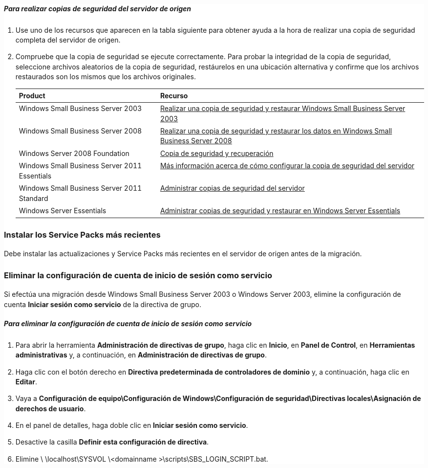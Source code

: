 ##### <a name="to-back-up-the-source-server"></a>Para realizar copias de seguridad del servidor de origen

1. Use uno de los recursos que aparecen en la tabla siguiente para obtener ayuda a la hora de realizar una copia de seguridad completa del servidor de origen.

2. Compruebe que la copia de seguridad se ejecute correctamente. Para probar la integridad de la copia de seguridad, seleccione archivos aleatorios de la copia de seguridad, restáurelos en una ubicación alternativa y confirme que los archivos restaurados son los mismos que los archivos originales.

   |Product|Recurso|
   |---|---|
   |Windows Small Business Server 2003|[Realizar una copia de seguridad y restaurar Windows Small Business Server 2003](/previous-versions/tn-archive/cc875809(v=technet.10))
   |Windows Small Business Server 2008|[Realizar una copia de seguridad y restaurar los datos en Windows Small Business Server 2008](https://technet.microsoft.com/library/cc527505\(WS.10\).aspx)
   |Windows Server 2008 Foundation|[Copia de seguridad y recuperación](https://technet.microsoft.com/library/cc754097\(WS.10\).aspx)
   |Windows Small Business Server 2011 Essentials|[Más información acerca de cómo configurar la copia de seguridad del servidor](/previous-versions/windows/it-pro/windows-server-essentials-sbs/ff402413(v=ws.11))
   |Windows Small Business Server 2011 Standard|[Administrar copias de seguridad del servidor](/previous-versions/windows/it-pro/windows-server-essentials-sbs/cc527488(v=ws.11))
   |Windows Server Essentials|[Administrar copias de seguridad y restaurar en Windows Server Essentials](/previous-versions/windows/it-pro/windows-server-essentials-sbs/cc514417(v=msdn.10))

###  <a name="install-the-most-recent-service-packs"></a><a name="BKMK_InstallTheMostRecentServicePacksToPrepareForMigration"></a> Instalar los Service Packs más recientes
 Debe instalar las actualizaciones y Service Packs más recientes en el servidor de origen antes de la migración.

###  <a name="delete-the-log-on-as-a-service-account-setting"></a><a name="BKMK_DeleteSvcAcctSetting"></a> Eliminar la configuración de cuenta de inicio de sesión como servicio
 Si efectúa una migración desde Windows Small Business Server 2003 o Windows Server 2003, elimine la configuración de cuenta **Iniciar sesión como servicio** de la directiva de grupo.

##### <a name="to-delete-the-log-on-as-a-service-account-setting"></a>Para eliminar la configuración de cuenta de inicio de sesión como servicio

1.  Para abrir la herramienta **Administración de directivas de grupo**, haga clic en **Inicio**, en **Panel de Control**, en **Herramientas administrativas** y, a continuación, en **Administración de directivas de grupo**.

2.  Haga clic con el botón derecho en **Directiva predeterminada de controladores de dominio** y, a continuación, haga clic en **Editar**.

3.  Vaya a **Configuración de equipo\Configuración de Windows\Configuración de seguridad\Directivas locales\Asignación de derechos de usuario**.

4.  En el panel de detalles, haga doble clic en **Iniciar sesión como servicio**.

5.  Desactive la casilla **Definir esta configuración de directiva**.

6.  Elimine \\ \localhost\SYSVOL \\<domainname \>\scripts\SBS_LOGIN_SCRIPT.bat.
